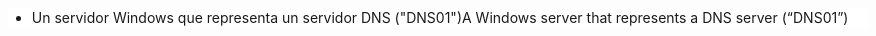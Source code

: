 * <span data-ttu-id="d482d-412">Un servidor Windows que representa un servidor DNS ("DNS01")</span><span class="sxs-lookup"><span data-stu-id="d482d-412">A Windows server that represents a DNS server (“DNS01”)</span></span>

